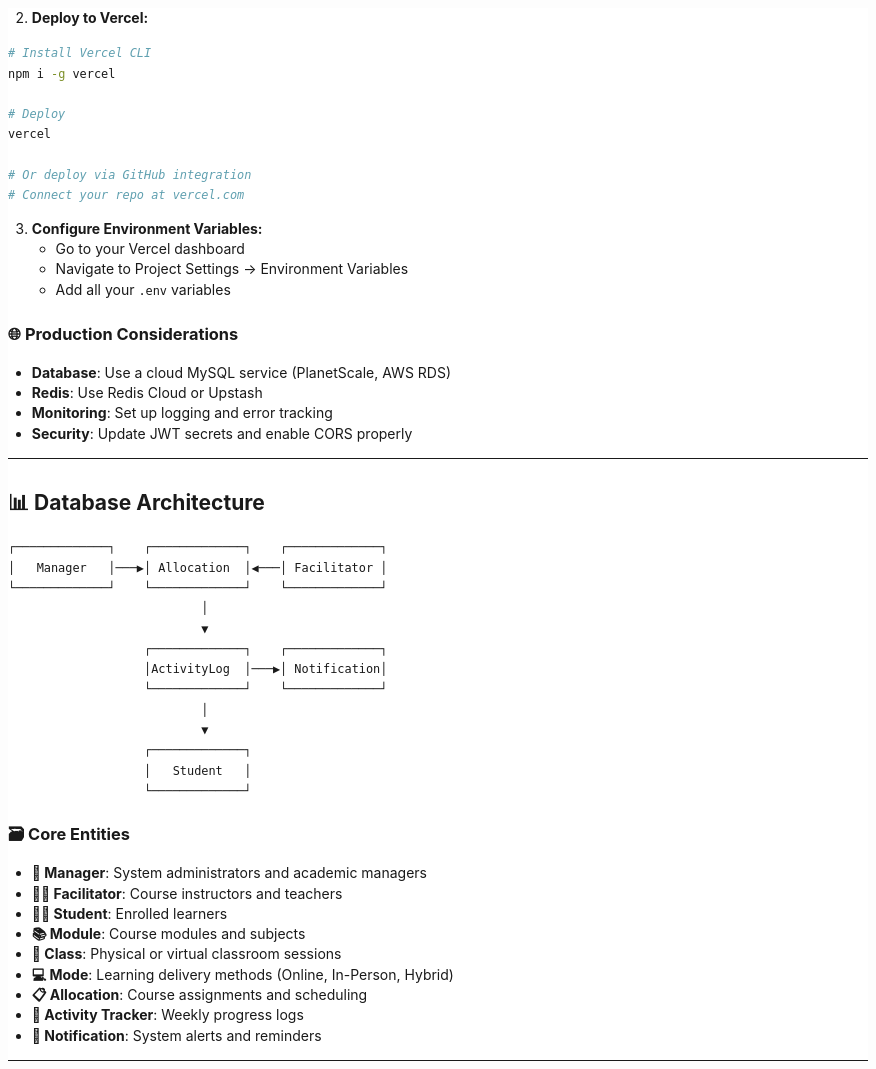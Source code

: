2. **Deploy to Vercel:**

```bash
# Install Vercel CLI
npm i -g vercel

# Deploy
vercel

# Or deploy via GitHub integration
# Connect your repo at vercel.com
```

3. **Configure Environment Variables:**
   - Go to your Vercel dashboard
   - Navigate to Project Settings → Environment Variables
   - Add all your `.env` variables

### 🌐 Production Considerations

- **Database**: Use a cloud MySQL service (PlanetScale, AWS RDS)
- **Redis**: Use Redis Cloud or Upstash
- **Monitoring**: Set up logging and error tracking
- **Security**: Update JWT secrets and enable CORS properly

---

## 📊 Database Architecture

```
┌─────────────┐    ┌─────────────┐    ┌─────────────┐
│   Manager   │───▶│ Allocation  │◀───│ Facilitator │
└─────────────┘    └─────────────┘    └─────────────┘
                           │
                           ▼
                   ┌─────────────┐    ┌─────────────┐
                   │ActivityLog  │───▶│ Notification│
                   └─────────────┘    └─────────────┘
                           │
                           ▼
                   ┌─────────────┐
                   │   Student   │
                   └─────────────┘
```

### 🗃️ Core Entities
- **👔 Manager**: System administrators and academic managers
- **👨‍🏫 Facilitator**: Course instructors and teachers  
- **👨‍🎓 Student**: Enrolled learners
- **📚 Module**: Course modules and subjects
- **🏫 Class**: Physical or virtual classroom sessions
- **💻 Mode**: Learning delivery methods (Online, In-Person, Hybrid)
- **📋 Allocation**: Course assignments and scheduling
- **📝 Activity Tracker**: Weekly progress logs
- **🔔 Notification**: System alerts and reminders

---